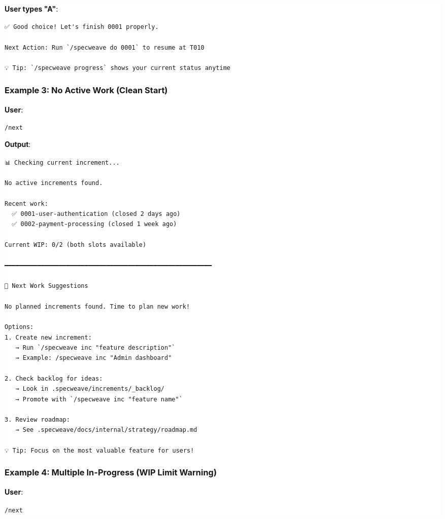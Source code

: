 **User types "A"**:
```
✅ Good choice! Let's finish 0001 properly.

Next Action: Run `/specweave do 0001` to resume at T010

💡 Tip: `/specweave progress` shows your current status anytime
```

### Example 3: No Active Work (Clean Start)

**User**:
```bash
/next
```

**Output**:
```
📊 Checking current increment...

No active increments found.

Recent work:
  ✅ 0001-user-authentication (closed 2 days ago)
  ✅ 0002-payment-processing (closed 1 week ago)

Current WIP: 0/2 (both slots available)

━━━━━━━━━━━━━━━━━━━━━━━━━━━━━━━━━━━━━━━━━━━━━━━━━━━━━━━━━

🎯 Next Work Suggestions

No planned increments found. Time to plan new work!

Options:
1. Create new increment:
   → Run `/specweave inc "feature description"`
   → Example: /specweave inc "Admin dashboard"

2. Check backlog for ideas:
   → Look in .specweave/increments/_backlog/
   → Promote with `/specweave inc "feature name"`

3. Review roadmap:
   → See .specweave/docs/internal/strategy/roadmap.md

💡 Tip: Focus on the most valuable feature for users!
```

### Example 4: Multiple In-Progress (WIP Limit Warning)

**User**:
```bash
/next
```
